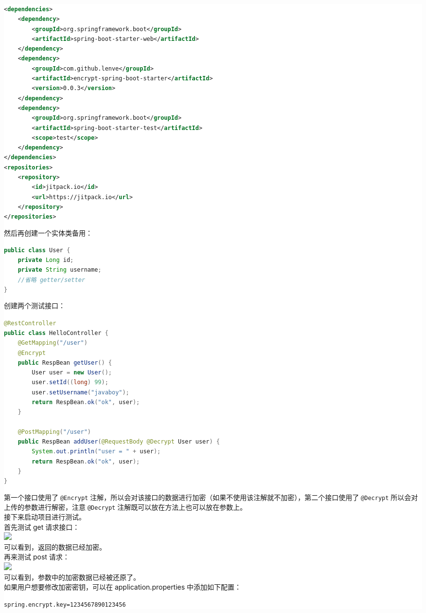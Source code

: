 ```xml
<dependencies>
    <dependency>
        <groupId>org.springframework.boot</groupId>
        <artifactId>spring-boot-starter-web</artifactId>
    </dependency>
    <dependency>
        <groupId>com.github.lenve</groupId>
        <artifactId>encrypt-spring-boot-starter</artifactId>
        <version>0.0.3</version>
    </dependency>
    <dependency>
        <groupId>org.springframework.boot</groupId>
        <artifactId>spring-boot-starter-test</artifactId>
        <scope>test</scope>
    </dependency>
</dependencies>
<repositories>
    <repository>
        <id>jitpack.io</id>
        <url>https://jitpack.io</url>
    </repository>
</repositories>
```
然后再创建一个实体类备用：
```java
public class User {
    private Long id;
    private String username;
    //省略 getter/setter
}
```
创建两个测试接口：
```java
@RestController
public class HelloController {
    @GetMapping("/user")
    @Encrypt
    public RespBean getUser() {
        User user = new User();
        user.setId((long) 99);
        user.setUsername("javaboy");
        return RespBean.ok("ok", user);
    }

    @PostMapping("/user")
    public RespBean addUser(@RequestBody @Decrypt User user) {
        System.out.println("user = " + user);
        return RespBean.ok("ok", user);
    }
}
```
第一个接口使用了 `@Encrypt` 注解，所以会对该接口的数据进行加密（如果不使用该注解就不加密），第二个接口使用了 `@Decrypt` 所以会对上传的参数进行解密，注意 `@Decrypt` 注解既可以放在方法上也可以放在参数上。<br />接下来启动项目进行测试。<br />首先测试 get 请求接口：<br />![](https://cdn.nlark.com/yuque/0/2022/png/396745/1670852609353-8eef4733-6ef9-44c2-a7b5-7d4656e9d737.png#averageHue=%23fbfbfb&clientId=u5451ae6f-2b85-4&from=paste&id=u64670d97&originHeight=702&originWidth=1080&originalType=url&ratio=1&rotation=0&showTitle=false&status=done&style=none&taskId=ub15d343f-d6fe-40c4-8fd4-10d81df1318&title=)<br />可以看到，返回的数据已经加密。<br />再来测试 post 请求：<br />![](https://cdn.nlark.com/yuque/0/2022/png/396745/1670852609210-5b0f7221-e29c-4c4f-9ac2-51a6930947b8.png#averageHue=%23fafafa&clientId=u5451ae6f-2b85-4&from=paste&id=uf1d6e28c&originHeight=830&originWidth=1080&originalType=url&ratio=1&rotation=0&showTitle=false&status=done&style=none&taskId=u8c29a83a-ae71-4edc-9906-ac6a14ef1e3&title=)<br />可以看到，参数中的加密数据已经被还原了。<br />如果用户想要修改加密密钥，可以在 application.properties 中添加如下配置：
```
spring.encrypt.key=1234567890123456
```